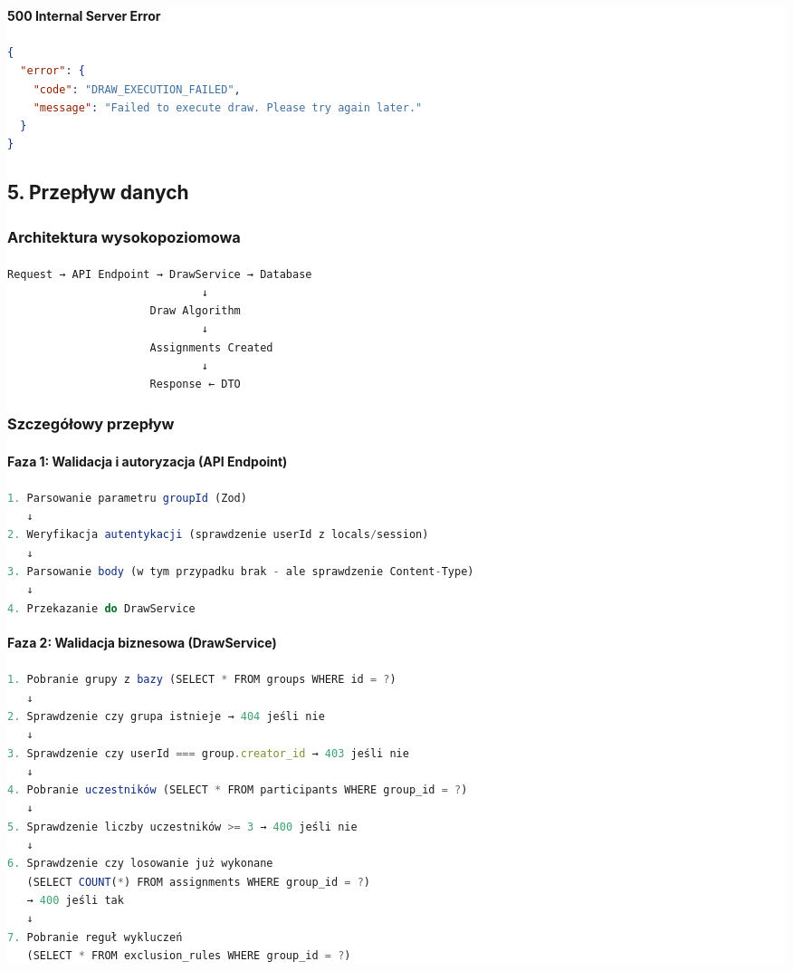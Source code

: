 #### 500 Internal Server Error
```json
{
  "error": {
    "code": "DRAW_EXECUTION_FAILED",
    "message": "Failed to execute draw. Please try again later."
  }
}
```

## 5. Przepływ danych

### Architektura wysokopoziomowa

```
Request → API Endpoint → DrawService → Database
                              ↓
                      Draw Algorithm
                              ↓
                      Assignments Created
                              ↓
                      Response ← DTO
```

### Szczegółowy przepływ

#### Faza 1: Walidacja i autoryzacja (API Endpoint)

```typescript
1. Parsowanie parametru groupId (Zod)
   ↓
2. Weryfikacja autentykacji (sprawdzenie userId z locals/session)
   ↓
3. Parsowanie body (w tym przypadku brak - ale sprawdzenie Content-Type)
   ↓
4. Przekazanie do DrawService
```

#### Faza 2: Walidacja biznesowa (DrawService)

```typescript
1. Pobranie grupy z bazy (SELECT * FROM groups WHERE id = ?)
   ↓
2. Sprawdzenie czy grupa istnieje → 404 jeśli nie
   ↓
3. Sprawdzenie czy userId === group.creator_id → 403 jeśli nie
   ↓
4. Pobranie uczestników (SELECT * FROM participants WHERE group_id = ?)
   ↓
5. Sprawdzenie liczby uczestników >= 3 → 400 jeśli nie
   ↓
6. Sprawdzenie czy losowanie już wykonane
   (SELECT COUNT(*) FROM assignments WHERE group_id = ?)
   → 400 jeśli tak
   ↓
7. Pobranie reguł wykluczeń
   (SELECT * FROM exclusion_rules WHERE group_id = ?)
```

